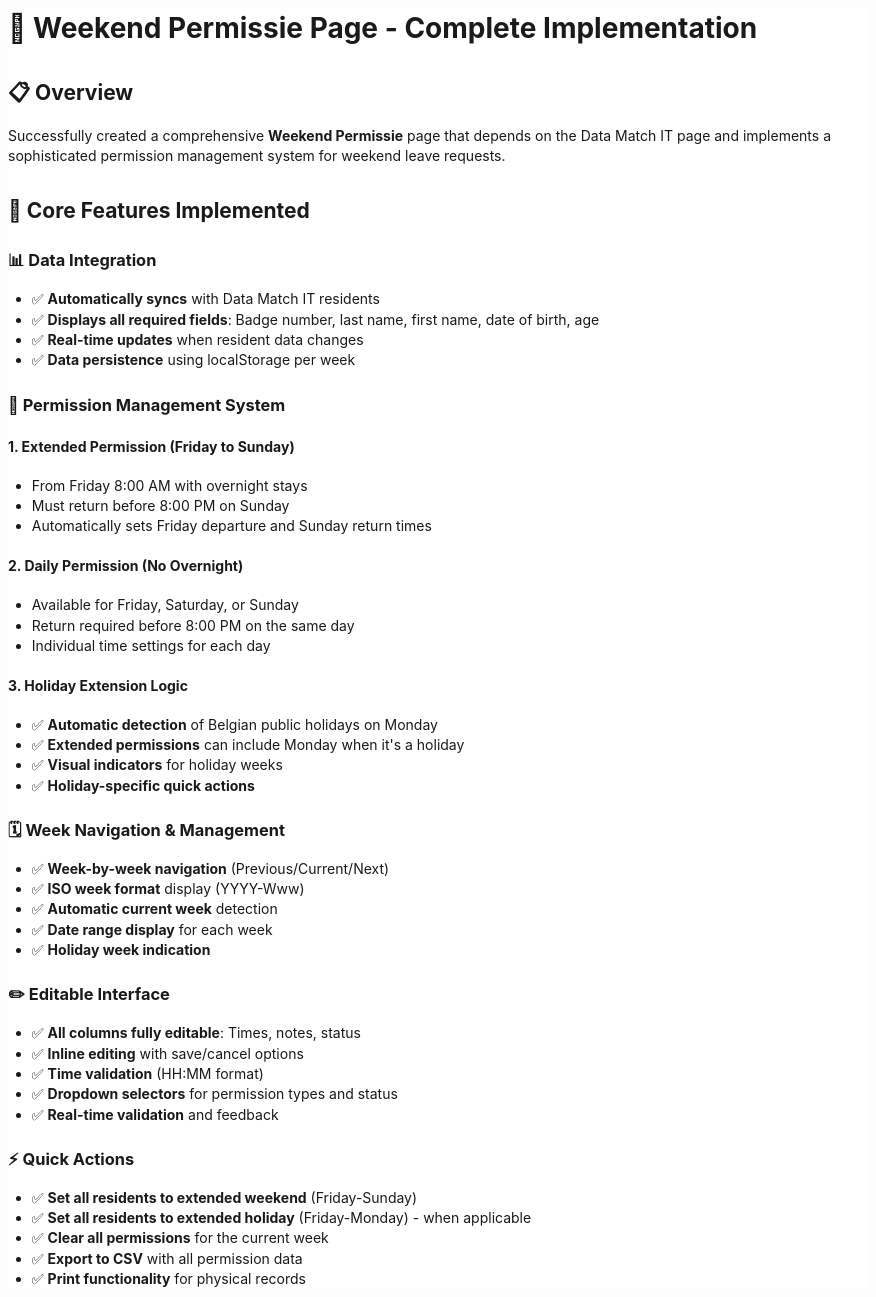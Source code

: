 # 🎉 Weekend Permissie Page - Complete Implementation

## 📋 **Overview**
Successfully created a comprehensive **Weekend Permissie** page that depends on the Data Match IT page and implements a sophisticated permission management system for weekend leave requests.

## 🎯 **Core Features Implemented**

### 📊 **Data Integration**
- ✅ **Automatically syncs** with Data Match IT residents
- ✅ **Displays all required fields**: Badge number, last name, first name, date of birth, age
- ✅ **Real-time updates** when resident data changes
- ✅ **Data persistence** using localStorage per week

### 📅 **Permission Management System**

#### **1. Extended Permission (Friday to Sunday)**
- From Friday 8:00 AM with overnight stays
- Must return before 8:00 PM on Sunday
- Automatically sets Friday departure and Sunday return times

#### **2. Daily Permission (No Overnight)**
- Available for Friday, Saturday, or Sunday
- Return required before 8:00 PM on the same day
- Individual time settings for each day

#### **3. Holiday Extension Logic**
- ✅ **Automatic detection** of Belgian public holidays on Monday
- ✅ **Extended permissions** can include Monday when it's a holiday
- ✅ **Visual indicators** for holiday weeks
- ✅ **Holiday-specific quick actions**

### 🗓️ **Week Navigation & Management**
- ✅ **Week-by-week navigation** (Previous/Current/Next)
- ✅ **ISO week format** display (YYYY-Www)
- ✅ **Automatic current week** detection
- ✅ **Date range display** for each week
- ✅ **Holiday week indication**

### ✏️ **Editable Interface**
- ✅ **All columns fully editable**: Times, notes, status
- ✅ **Inline editing** with save/cancel options
- ✅ **Time validation** (HH:MM format)
- ✅ **Dropdown selectors** for permission types and status
- ✅ **Real-time validation** and feedback

### ⚡ **Quick Actions**
- ✅ **Set all residents to extended weekend** (Friday-Sunday)
- ✅ **Set all residents to extended holiday** (Friday-Monday) - when applicable
- ✅ **Clear all permissions** for the current week
- ✅ **Export to CSV** with all permission data
- ✅ **Print functionality** for physical records
